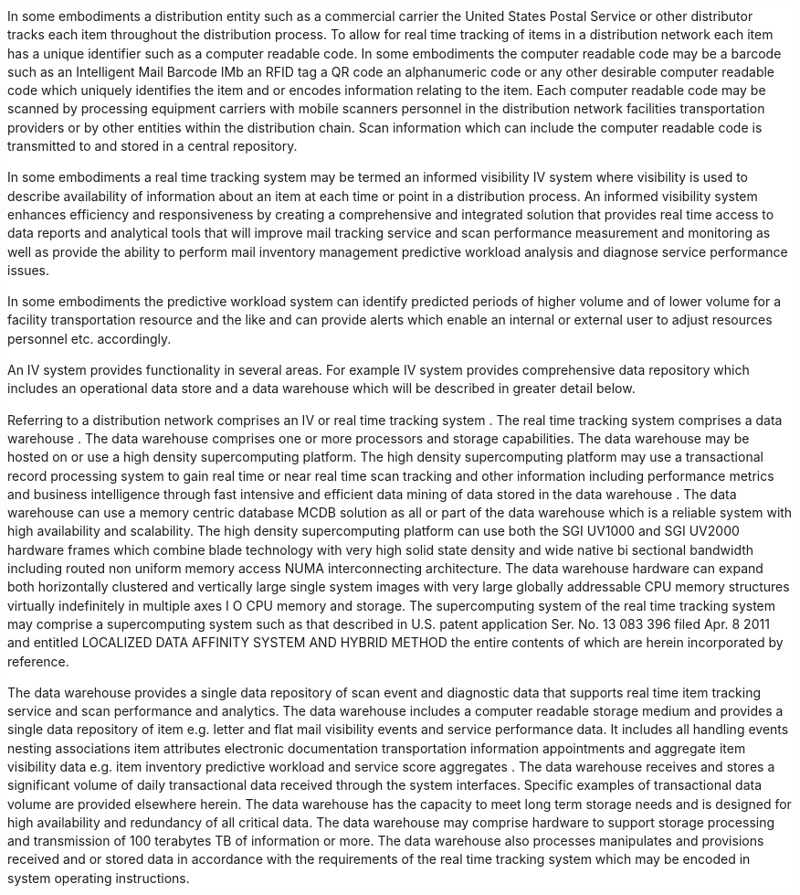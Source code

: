 In some embodiments a distribution entity such as a commercial carrier the United States Postal Service or other distributor tracks each item throughout the distribution process. To allow for real time tracking of items in a distribution network each item has a unique identifier such as a computer readable code. In some embodiments the computer readable code may be a barcode such as an Intelligent Mail Barcode IMb an RFID tag a QR code an alphanumeric code or any other desirable computer readable code which uniquely identifies the item and or encodes information relating to the item. Each computer readable code may be scanned by processing equipment carriers with mobile scanners personnel in the distribution network facilities transportation providers or by other entities within the distribution chain. Scan information which can include the computer readable code is transmitted to and stored in a central repository.

In some embodiments a real time tracking system may be termed an informed visibility IV system where visibility is used to describe availability of information about an item at each time or point in a distribution process. An informed visibility system enhances efficiency and responsiveness by creating a comprehensive and integrated solution that provides real time access to data reports and analytical tools that will improve mail tracking service and scan performance measurement and monitoring as well as provide the ability to perform mail inventory management predictive workload analysis and diagnose service performance issues.

In some embodiments the predictive workload system can identify predicted periods of higher volume and of lower volume for a facility transportation resource and the like and can provide alerts which enable an internal or external user to adjust resources personnel etc. accordingly.

An IV system provides functionality in several areas. For example IV system provides comprehensive data repository which includes an operational data store and a data warehouse which will be described in greater detail below.

Referring to a distribution network comprises an IV or real time tracking system . The real time tracking system comprises a data warehouse . The data warehouse comprises one or more processors and storage capabilities. The data warehouse may be hosted on or use a high density supercomputing platform. The high density supercomputing platform may use a transactional record processing system to gain real time or near real time scan tracking and other information including performance metrics and business intelligence through fast intensive and efficient data mining of data stored in the data warehouse . The data warehouse can use a memory centric database MCDB solution as all or part of the data warehouse which is a reliable system with high availability and scalability. The high density supercomputing platform can use both the SGI UV1000 and SGI UV2000 hardware frames which combine blade technology with very high solid state density and wide native bi sectional bandwidth including routed non uniform memory access NUMA interconnecting architecture. The data warehouse hardware can expand both horizontally clustered and vertically large single system images with very large globally addressable CPU memory structures virtually indefinitely in multiple axes I O CPU memory and storage. The supercomputing system of the real time tracking system may comprise a supercomputing system such as that described in U.S. patent application Ser. No. 13 083 396 filed Apr. 8 2011 and entitled LOCALIZED DATA AFFINITY SYSTEM AND HYBRID METHOD the entire contents of which are herein incorporated by reference.

The data warehouse provides a single data repository of scan event and diagnostic data that supports real time item tracking service and scan performance and analytics. The data warehouse includes a computer readable storage medium and provides a single data repository of item e.g. letter and flat mail visibility events and service performance data. It includes all handling events nesting associations item attributes electronic documentation transportation information appointments and aggregate item visibility data e.g. item inventory predictive workload and service score aggregates . The data warehouse receives and stores a significant volume of daily transactional data received through the system interfaces. Specific examples of transactional data volume are provided elsewhere herein. The data warehouse has the capacity to meet long term storage needs and is designed for high availability and redundancy of all critical data. The data warehouse may comprise hardware to support storage processing and transmission of 100 terabytes TB of information or more. The data warehouse also processes manipulates and provisions received and or stored data in accordance with the requirements of the real time tracking system which may be encoded in system operating instructions.
